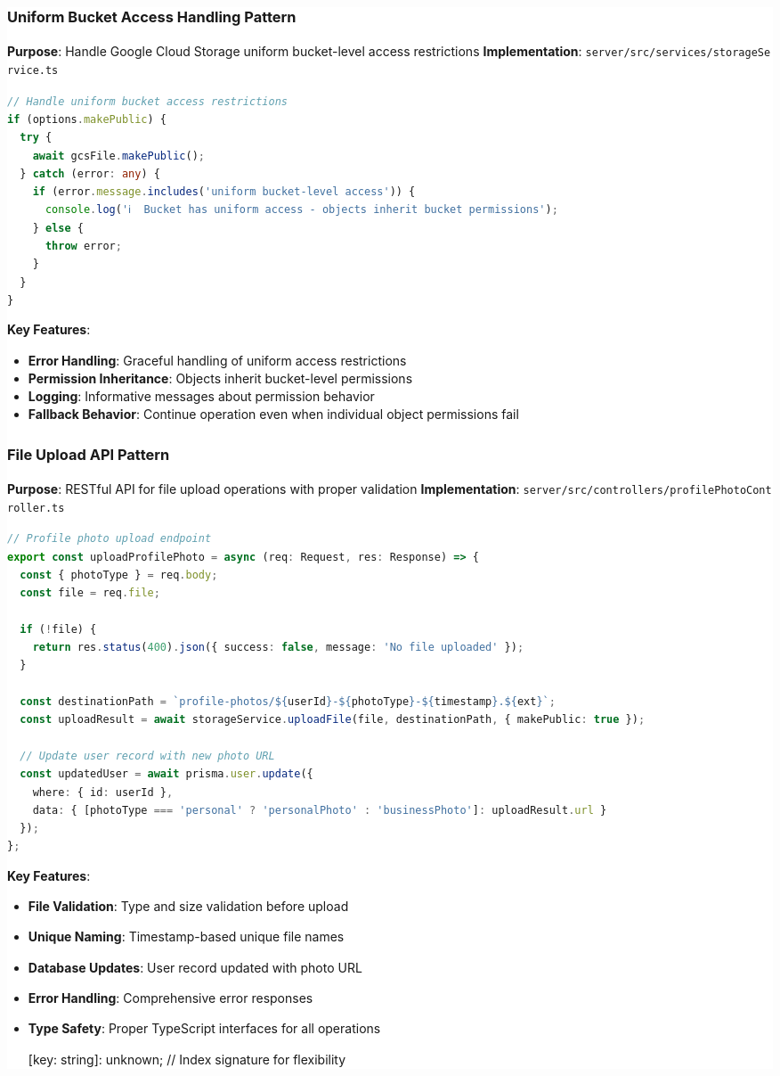 ### **Uniform Bucket Access Handling Pattern**
**Purpose**: Handle Google Cloud Storage uniform bucket-level access restrictions
**Implementation**: `server/src/services/storageService.ts`

```typescript
// Handle uniform bucket access restrictions
if (options.makePublic) {
  try {
    await gcsFile.makePublic();
  } catch (error: any) {
    if (error.message.includes('uniform bucket-level access')) {
      console.log('ℹ️  Bucket has uniform access - objects inherit bucket permissions');
    } else {
      throw error;
    }
  }
}
```

**Key Features**:
- **Error Handling**: Graceful handling of uniform access restrictions
- **Permission Inheritance**: Objects inherit bucket-level permissions
- **Logging**: Informative messages about permission behavior
- **Fallback Behavior**: Continue operation even when individual object permissions fail

### **File Upload API Pattern**
**Purpose**: RESTful API for file upload operations with proper validation
**Implementation**: `server/src/controllers/profilePhotoController.ts`

```typescript
// Profile photo upload endpoint
export const uploadProfilePhoto = async (req: Request, res: Response) => {
  const { photoType } = req.body;
  const file = req.file;
  
  if (!file) {
    return res.status(400).json({ success: false, message: 'No file uploaded' });
  }
  
  const destinationPath = `profile-photos/${userId}-${photoType}-${timestamp}.${ext}`;
  const uploadResult = await storageService.uploadFile(file, destinationPath, { makePublic: true });
  
  // Update user record with new photo URL
  const updatedUser = await prisma.user.update({
    where: { id: userId },
    data: { [photoType === 'personal' ? 'personalPhoto' : 'businessPhoto']: uploadResult.url }
  });
};
```

**Key Features**:
- **File Validation**: Type and size validation before upload
- **Unique Naming**: Timestamp-based unique file names
- **Database Updates**: User record updated with photo URL
- **Error Handling**: Comprehensive error responses
- **Type Safety**: Proper TypeScript interfaces for all operations


  [key: string]: unknown; // Index signature for flexibility